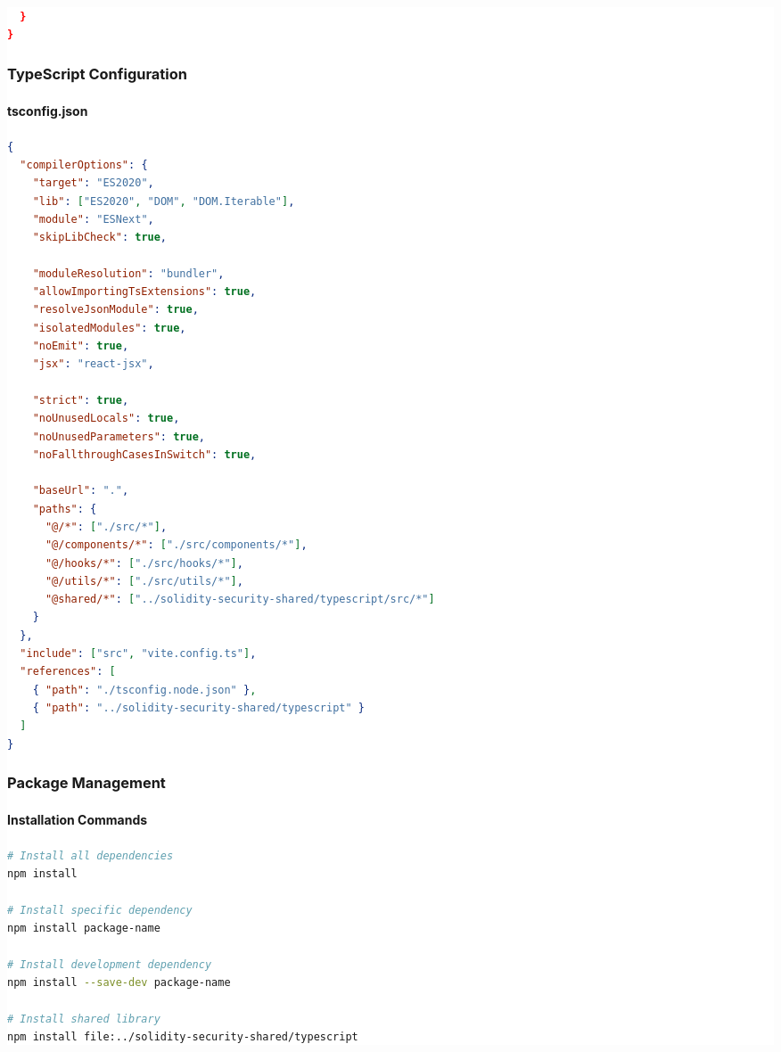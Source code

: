 ```json
  }
}
```

### TypeScript Configuration

#### tsconfig.json
```json
{
  "compilerOptions": {
    "target": "ES2020",
    "lib": ["ES2020", "DOM", "DOM.Iterable"],
    "module": "ESNext",
    "skipLibCheck": true,

    "moduleResolution": "bundler",
    "allowImportingTsExtensions": true,
    "resolveJsonModule": true,
    "isolatedModules": true,
    "noEmit": true,
    "jsx": "react-jsx",

    "strict": true,
    "noUnusedLocals": true,
    "noUnusedParameters": true,
    "noFallthroughCasesInSwitch": true,

    "baseUrl": ".",
    "paths": {
      "@/*": ["./src/*"],
      "@/components/*": ["./src/components/*"],
      "@/hooks/*": ["./src/hooks/*"],
      "@/utils/*": ["./src/utils/*"],
      "@shared/*": ["../solidity-security-shared/typescript/src/*"]
    }
  },
  "include": ["src", "vite.config.ts"],
  "references": [
    { "path": "./tsconfig.node.json" },
    { "path": "../solidity-security-shared/typescript" }
  ]
}
```

### Package Management

#### Installation Commands
```bash
# Install all dependencies
npm install

# Install specific dependency
npm install package-name

# Install development dependency
npm install --save-dev package-name

# Install shared library
npm install file:../solidity-security-shared/typescript
```
